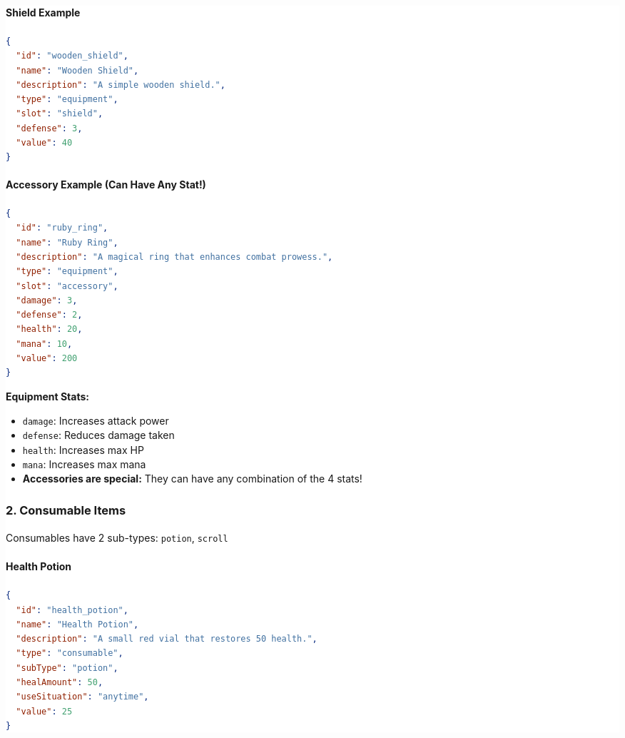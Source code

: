 #### Shield Example
```json
{
  "id": "wooden_shield",
  "name": "Wooden Shield",
  "description": "A simple wooden shield.",
  "type": "equipment",
  "slot": "shield",
  "defense": 3,
  "value": 40
}
```

#### Accessory Example (Can Have Any Stat!)
```json
{
  "id": "ruby_ring",
  "name": "Ruby Ring",
  "description": "A magical ring that enhances combat prowess.",
  "type": "equipment",
  "slot": "accessory",
  "damage": 3,
  "defense": 2,
  "health": 20,
  "mana": 10,
  "value": 200
}
```

**Equipment Stats:**
- `damage`: Increases attack power
- `defense`: Reduces damage taken
- `health`: Increases max HP
- `mana`: Increases max mana
- **Accessories are special:** They can have any combination of the 4 stats!

### 2. Consumable Items

Consumables have 2 sub-types: `potion`, `scroll`

#### Health Potion
```json
{
  "id": "health_potion",
  "name": "Health Potion",
  "description": "A small red vial that restores 50 health.",
  "type": "consumable",
  "subType": "potion",
  "healAmount": 50,
  "useSituation": "anytime",
  "value": 25
}
```

